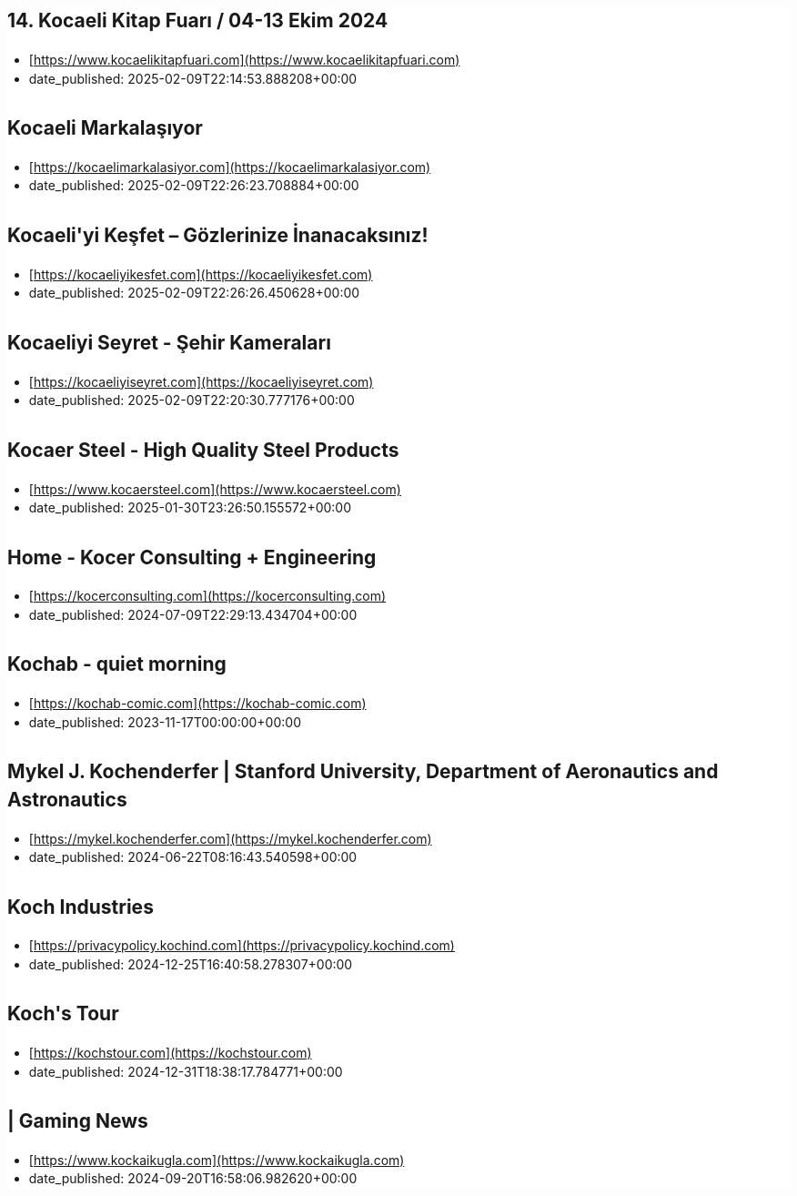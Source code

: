  ## 14. Kocaeli Kitap Fuarı / 04-13 Ekim 2024
 - [https://www.kocaelikitapfuari.com](https://www.kocaelikitapfuari.com)
 - date_published: 2025-02-09T22:14:53.888208+00:00

 ## Kocaeli Markalaşıyor
 - [https://kocaelimarkalasiyor.com](https://kocaelimarkalasiyor.com)
 - date_published: 2025-02-09T22:26:23.708884+00:00

 ## Kocaeli'yi Keşfet – Gözlerinize İnanacaksınız!
 - [https://kocaeliyikesfet.com](https://kocaeliyikesfet.com)
 - date_published: 2025-02-09T22:26:26.450628+00:00

 ## Kocaeliyi Seyret - Şehir Kameraları
 - [https://kocaeliyiseyret.com](https://kocaeliyiseyret.com)
 - date_published: 2025-02-09T22:20:30.777176+00:00

 ## Kocaer Steel - High Quality Steel Products
 - [https://www.kocaersteel.com](https://www.kocaersteel.com)
 - date_published: 2025-01-30T23:26:50.155572+00:00

 ## Home - Kocer Consulting + Engineering
 - [https://kocerconsulting.com](https://kocerconsulting.com)
 - date_published: 2024-07-09T22:29:13.434704+00:00

 ## Kochab - quiet morning
 - [https://kochab-comic.com](https://kochab-comic.com)
 - date_published: 2023-11-17T00:00:00+00:00

 ## Mykel J. Kochenderfer | Stanford University, Department of Aeronautics and Astronautics
 - [https://mykel.kochenderfer.com](https://mykel.kochenderfer.com)
 - date_published: 2024-06-22T08:16:43.540598+00:00

 ## Koch Industries
 - [https://privacypolicy.kochind.com](https://privacypolicy.kochind.com)
 - date_published: 2024-12-25T16:40:58.278307+00:00

 ## Koch's Tour
 - [https://kochstour.com](https://kochstour.com)
 - date_published: 2024-12-31T18:38:17.784771+00:00

 ## | Gaming News
 - [https://www.kockaikugla.com](https://www.kockaikugla.com)
 - date_published: 2024-09-20T16:58:06.982620+00:00
